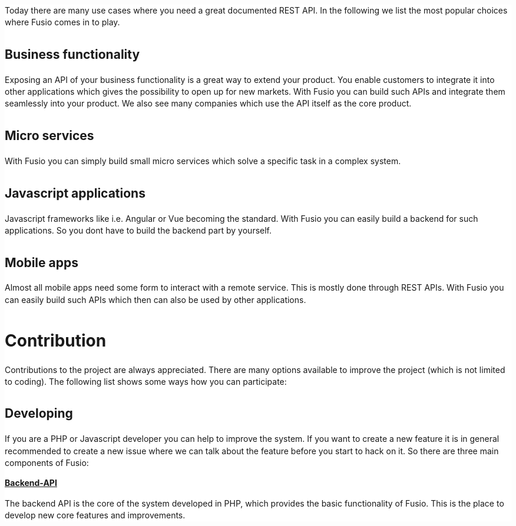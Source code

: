 Today there are many use cases where you need a great documented REST API. In the following we list the most popular
choices where Fusio comes in to play.

## Business functionality

Exposing an API of your business functionality is a great way to extend your product. You enable customers to integrate
it into other applications which gives the possibility to open up for new markets. With Fusio you can build such APIs
and integrate them seamlessly into your product. We also see many companies which use the API itself as the core
product.

## Micro services

With Fusio you can simply build small micro services which solve a specific task in a complex system.

## Javascript applications

Javascript frameworks like i.e. Angular or Vue becoming the standard. With Fusio you can easily build a backend for such
applications. So you dont have to build the backend part by yourself.

## Mobile apps

Almost all mobile apps need some form to interact with a remote service. This is mostly done through REST APIs. With
Fusio you can easily build such APIs which then can also be used by other applications.

# Contribution

Contributions to the project are always appreciated. There are many options available to improve the project (which is
not limited to coding). The following list shows some ways how you can participate:

## Developing

If you are a PHP or Javascript developer you can help to improve the system. If you want to create a new feature it is
in general recommended to create a new issue where we can talk about the feature before you start to hack on it. So
there are three main components of Fusio:

**[Backend-API](https://github.com/apioo/fusio-impl)**

The backend API is the core of the system developed in PHP, which provides the basic functionality of Fusio. This is the
place to develop new core features and improvements.
